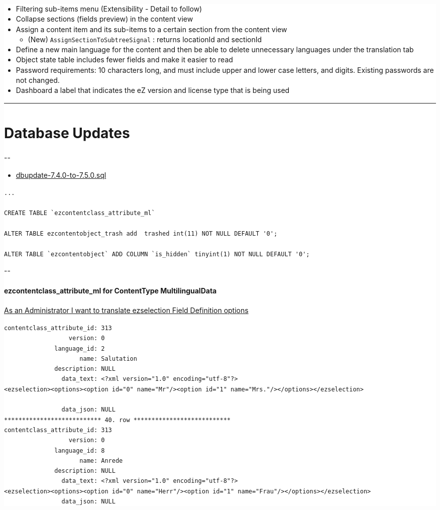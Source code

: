 - Filtering sub-items menu (Extensibility - Detail to follow)
- Collapse sections (fields preview) in the content view
- Assign a content item and its sub-items to a certain section from the content view
	- (<span class="orange_text">New</span>) `AssignSectionToSubtreeSignal` : returns locationId and sectionId
- Define a new main language for the content and then be able to delete unnecessary languages under the translation tab
- Object state table includes fewer fields and make it easier to read
- Password requirements: 10 characters long, and must include upper and lower case letters, and digits. Existing passwords are not changed.
- Dashboard a label that indicates the eZ version and license type that is being used

---

# Database Updates

--

- [dbupdate-7.4.0-to-7.5.0.sql](https://github.com/ezsystems/ezpublish-kernel/tree/master/data/update)

```
...

CREATE TABLE `ezcontentclass_attribute_ml`

ALTER TABLE ezcontentobject_trash add  trashed int(11) NOT NULL DEFAULT '0';

ALTER TABLE `ezcontentobject` ADD COLUMN `is_hidden` tinyint(1) NOT NULL DEFAULT '0';

```

--

#### ezcontentclass_attribute_ml for ContentType MultilingualData

[As an Administrator I want to translate ezselection Field Definition options](https://github.com/ezsystems/ezpublish-kernel/pull/2532)

```
contentclass_attribute_id: 313
                  version: 0
              language_id: 2
                     name: Salutation
              description: NULL
                data_text: <?xml version="1.0" encoding="utf-8"?>
<ezselection><options><option id="0" name="Mr"/><option id="1" name="Mrs."/></options></ezselection>

                data_json: NULL
*************************** 40. row ***************************
contentclass_attribute_id: 313
                  version: 0
              language_id: 8
                     name: Anrede
              description: NULL
                data_text: <?xml version="1.0" encoding="utf-8"?>
<ezselection><options><option id="0" name="Herr"/><option id="1" name="Frau"/></options></ezselection>
				data_json: NULL
```
